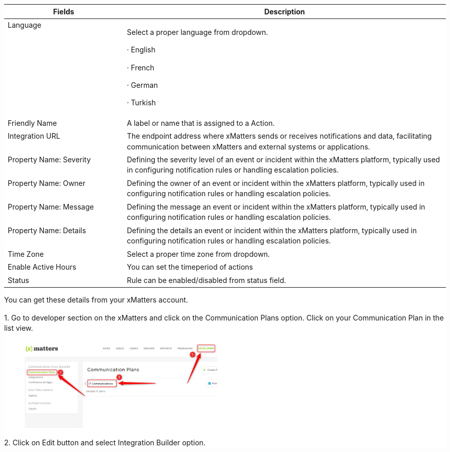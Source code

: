 <table><thead><tr><th width="218">Fields</th><th>Description</th></tr></thead><tbody><tr><td>Language</td><td><p>Select a proper language from dropdown.</p><p>·       English</p><p>·       French</p><p>·       German</p><p>·       Turkish</p></td></tr><tr><td>Friendly Name </td><td>A label or name that is assigned to a Action. </td></tr><tr><td>Integration URL</td><td>The endpoint address where xMatters sends or receives notifications and data, facilitating communication between xMatters and external systems or applications.</td></tr><tr><td>Property Name: Severity</td><td>Defining the severity level of an event or incident within the xMatters platform, typically used in configuring notification rules or handling escalation policies.</td></tr><tr><td>Property Name: Owner</td><td>Defining the owner of an event or incident within the xMatters platform, typically used in configuring notification rules or handling escalation policies.</td></tr><tr><td>Property Name: Message</td><td>Defining the message an event or incident within the xMatters platform, typically used in configuring notification rules or handling escalation policies.</td></tr><tr><td>Property Name: Details</td><td>Defining the details an event or incident within the xMatters platform, typically used in configuring notification rules or handling escalation policies.</td></tr><tr><td>Time Zone</td><td>Select a proper time zone from dropdown.</td></tr><tr><td>Enable Active Hours</td><td>You can set the timeperiod of actions</td></tr><tr><td>Status</td><td>Rule can be enabled/disabled from status field.</td></tr></tbody></table>

You can get these details from your xMatters account.

1\.      Go to developer section on the xMatters and click on the Communication Plans option. Click on your Communication Plan in the list view.

<div align="left">

<figure><img src="../../../.gitbook/assets/image (691).png" alt="" width="375"><figcaption></figcaption></figure>

</div>

2\.      Click on Edit button and select Integration Builder option.

<div align="left">
